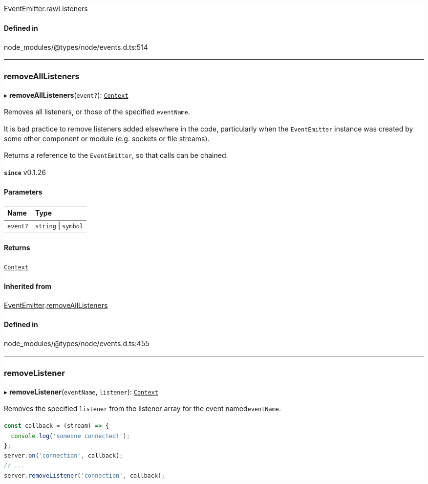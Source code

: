 [EventEmitter](verida_web_helpers._internal_.EventEmitter-1.md).[rawListeners](verida_web_helpers._internal_.EventEmitter-1.md#rawlisteners)

#### Defined in

node_modules/@types/node/events.d.ts:514

___

### removeAllListeners

▸ **removeAllListeners**(`event?`): [`Context`](verida_web_helpers._internal_.Context.md)

Removes all listeners, or those of the specified `eventName`.

It is bad practice to remove listeners added elsewhere in the code,
particularly when the `EventEmitter` instance was created by some other
component or module (e.g. sockets or file streams).

Returns a reference to the `EventEmitter`, so that calls can be chained.

**`since`** v0.1.26

#### Parameters

| Name | Type |
| :------ | :------ |
| `event?` | `string` \| `symbol` |

#### Returns

[`Context`](verida_web_helpers._internal_.Context.md)

#### Inherited from

[EventEmitter](verida_web_helpers._internal_.EventEmitter-1.md).[removeAllListeners](verida_web_helpers._internal_.EventEmitter-1.md#removealllisteners)

#### Defined in

node_modules/@types/node/events.d.ts:455

___

### removeListener

▸ **removeListener**(`eventName`, `listener`): [`Context`](verida_web_helpers._internal_.Context.md)

Removes the specified `listener` from the listener array for the event named`eventName`.

```js
const callback = (stream) => {
  console.log('someone connected!');
};
server.on('connection', callback);
// ...
server.removeListener('connection', callback);
```
